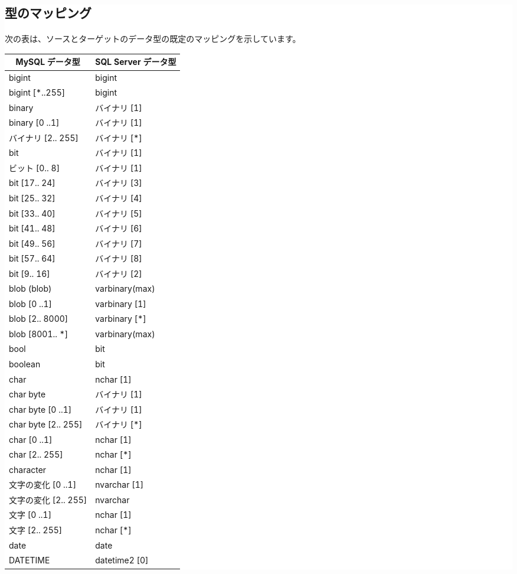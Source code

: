 ## <a name="type-mappings"></a>型のマッピング  
次の表は、ソースとターゲットのデータ型の既定のマッピングを示しています。  
  
|MySQL データ型|SQL Server データ型|  
|-|-|  
|bigint|bigint|  
|bigint [*..255]|bigint|  
|binary|バイナリ [1]|  
|binary [0 ..1]|バイナリ [1]|  
|バイナリ [2.. 255]|バイナリ [*]|  
|bit|バイナリ [1]|  
|ビット [0.. 8]|バイナリ [1]|  
|bit [17.. 24]|バイナリ [3]|  
|bit [25.. 32]|バイナリ [4]|  
|bit [33.. 40]|バイナリ [5]|  
|bit [41.. 48]|バイナリ [6]|  
|bit [49.. 56]|バイナリ [7]|  
|bit [57.. 64]|バイナリ [8]|  
|bit [9.. 16]|バイナリ [2]|  
|blob (blob)|varbinary(max)|  
|blob [0 ..1]|varbinary [1]|  
|blob [2.. 8000]|varbinary [*]|  
|blob [8001.. *]|varbinary(max)|  
|bool|bit|  
|boolean|bit|  
|char|nchar [1]|  
|char byte|バイナリ [1]|  
|char byte [0 ..1]|バイナリ [1]|  
|char byte [2.. 255]|バイナリ [*]|  
|char [0 ..1]|nchar [1]|  
|char [2.. 255]|nchar [*]|  
|character|nchar [1]|  
|文字の変化 [0 ..1]|nvarchar [1]|  
|文字の変化 [2.. 255]|nvarchar|  
|文字 [0 ..1]|nchar [1]|  
|文字 [2.. 255]|nchar [*]|  
|date|date|  
|DATETIME|datetime2 [0]|  